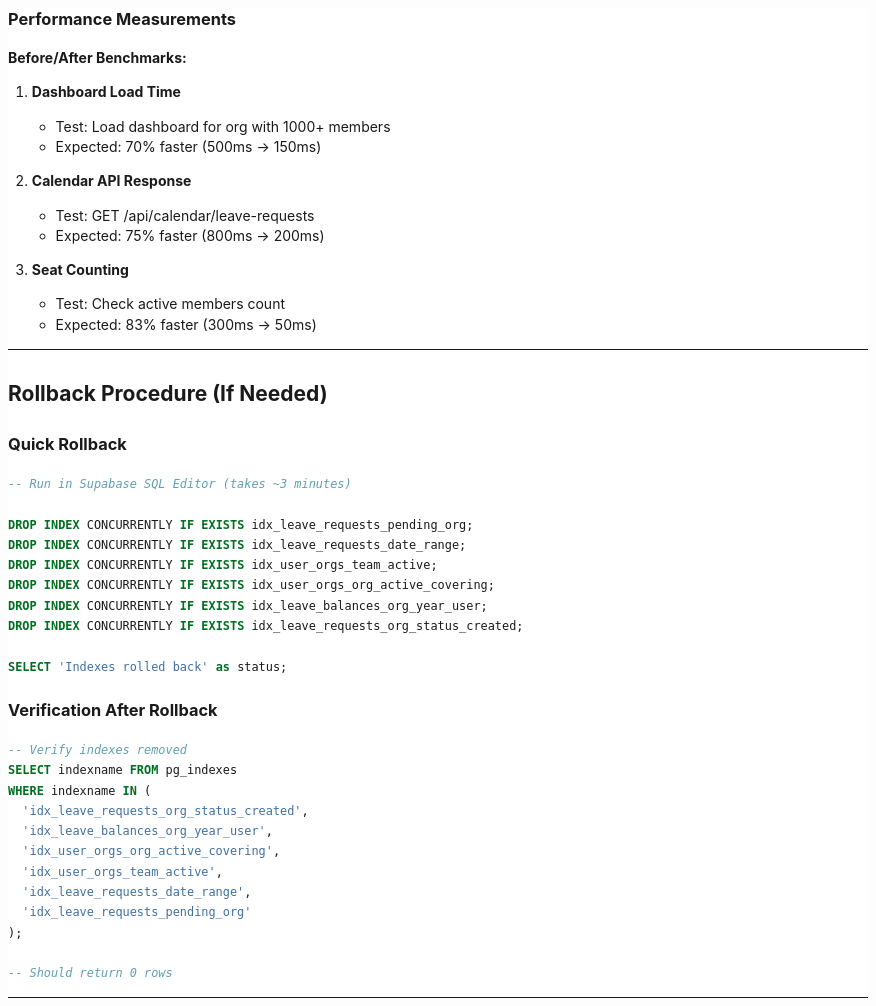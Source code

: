 ### Performance Measurements

**Before/After Benchmarks:**

1. **Dashboard Load Time**
   - Test: Load dashboard for org with 1000+ members
   - Expected: 70% faster (500ms → 150ms)

2. **Calendar API Response**
   - Test: GET /api/calendar/leave-requests
   - Expected: 75% faster (800ms → 200ms)

3. **Seat Counting**
   - Test: Check active members count
   - Expected: 83% faster (300ms → 50ms)

---

## Rollback Procedure (If Needed)

### Quick Rollback

```sql
-- Run in Supabase SQL Editor (takes ~3 minutes)

DROP INDEX CONCURRENTLY IF EXISTS idx_leave_requests_pending_org;
DROP INDEX CONCURRENTLY IF EXISTS idx_leave_requests_date_range;
DROP INDEX CONCURRENTLY IF EXISTS idx_user_orgs_team_active;
DROP INDEX CONCURRENTLY IF EXISTS idx_user_orgs_org_active_covering;
DROP INDEX CONCURRENTLY IF EXISTS idx_leave_balances_org_year_user;
DROP INDEX CONCURRENTLY IF EXISTS idx_leave_requests_org_status_created;

SELECT 'Indexes rolled back' as status;
```

### Verification After Rollback

```sql
-- Verify indexes removed
SELECT indexname FROM pg_indexes
WHERE indexname IN (
  'idx_leave_requests_org_status_created',
  'idx_leave_balances_org_year_user',
  'idx_user_orgs_org_active_covering',
  'idx_user_orgs_team_active',
  'idx_leave_requests_date_range',
  'idx_leave_requests_pending_org'
);

-- Should return 0 rows
```

---

